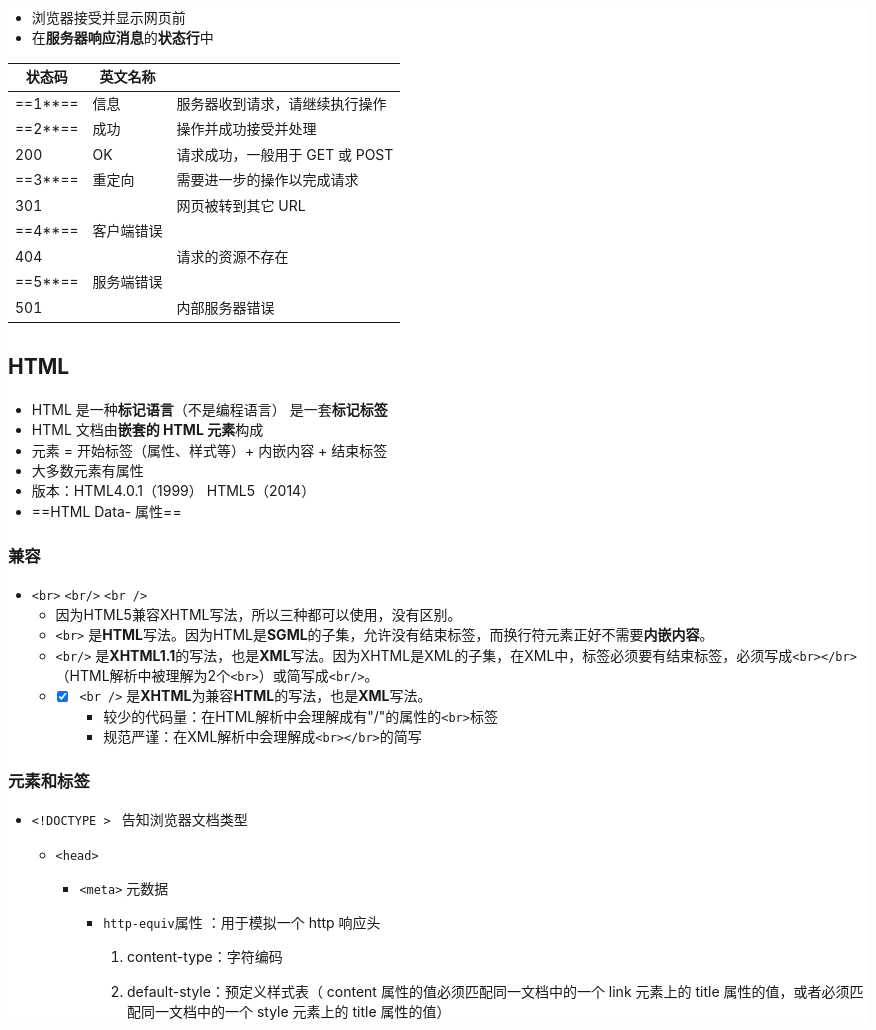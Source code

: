 - 浏览器接受并显示网页前
- 在**服务器响应消息**的**状态行**中

| 状态码  | 英文名称   |                                |
| ------- | ---------- | ------------------------------ |
| ==1**== | 信息       | 服务器收到请求，请继续执行操作 |
| ==2**== | 成功       | 操作并成功接受并处理           |
| 200     | OK         | 请求成功，一般用于 GET 或 POST |
| ==3**== | 重定向     | 需要进一步的操作以完成请求     |
| 301     |            | 网页被转到其它 URL             |
| ==4**== | 客户端错误 |                                |
| 404     |            | 请求的资源不存在               |
| ==5**== | 服务端错误 |                                |
| 501     |            | 内部服务器错误                 |

## HTML

- HTML 是一种**标记语言**（不是编程语言） 是一套**标记标签**
- HTML 文档由**嵌套的 HTML 元素**构成
- 元素 = 开始标签（属性、样式等）+ 内嵌内容 + 结束标签  <br/>
- 大多数元素有属性
- 版本：HTML4.0.1（1999） HTML5（2014）
- ==HTML Data- 属性==

### 兼容

- `<br>` `<br/>` `<br />`
  - 因为HTML5兼容XHTML写法，所以三种都可以使用，没有区别。
  - `<br>` 是**HTML**写法。因为HTML是**SGML**的子集，允许没有结束标签，而换行符元素正好不需要**内嵌内容**。
  - `<br/>`  是**XHTML1.1**的写法，也是**XML**写法。因为XHTML是XML的子集，在XML中，标签必须要有结束标签，必须写成`<br></br>`（HTML解析中被理解为2个`<br>`）或简写成`<br/>`。
  - - [x] `<br />` 是**XHTML**为兼容**HTML**的写法，也是**XML**写法。
      - 较少的代码量：在HTML解析中会理解成有"/"的属性的`<br>`标签
      - 规范严谨：在XML解析中会理解成`<br></br>`的简写

### 元素和标签

- `<!DOCTYPE > ` 告知浏览器文档类型

  - `<head>`
    - `<meta>` 元数据

      - `http-equiv`属性 ：用于模拟一个 http 响应头

        1. content-type：字符编码

        2. default-style：预定义样式表（ content 属性的值必须匹配同一文档中的一个 link 元素上的 title 属性的值，或者必须匹配同一文档中的一个 style 元素上的 title 属性的值）
